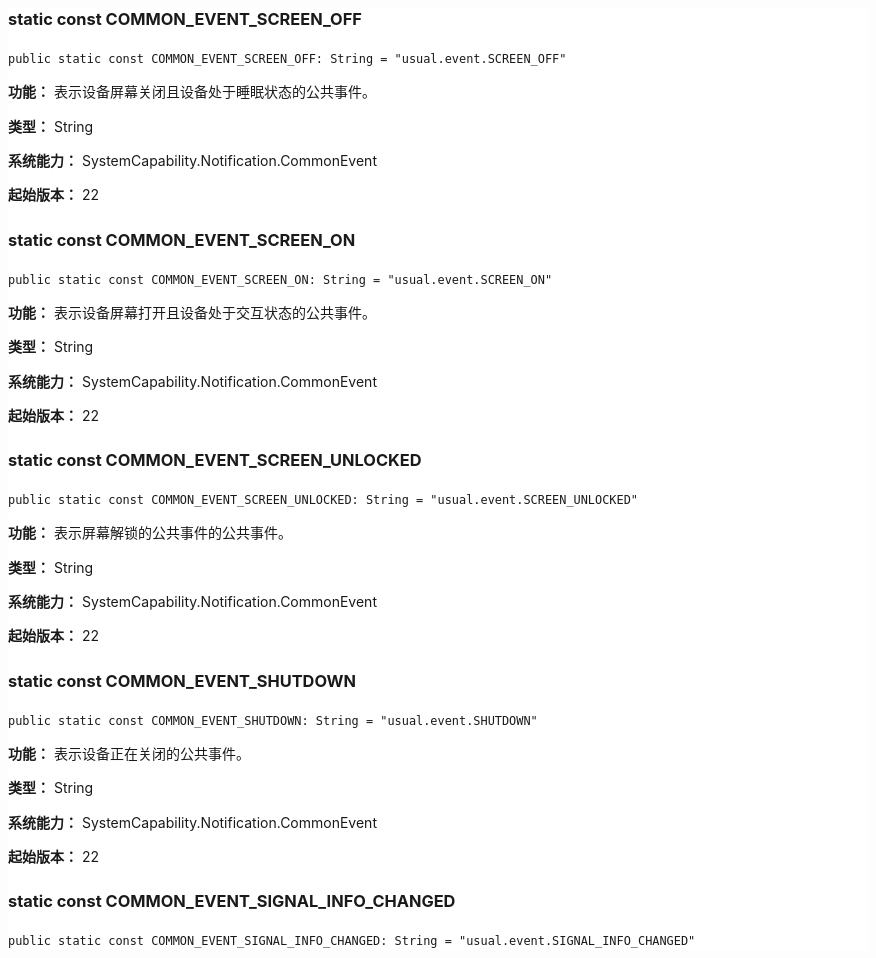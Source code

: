 ### static const COMMON_EVENT_SCREEN_OFF

```cangjie
public static const COMMON_EVENT_SCREEN_OFF: String = "usual.event.SCREEN_OFF"
```

**功能：** 表示设备屏幕关闭且设备处于睡眠状态的公共事件。

**类型：** String

**系统能力：** SystemCapability.Notification.CommonEvent

**起始版本：** 22

### static const COMMON_EVENT_SCREEN_ON

```cangjie
public static const COMMON_EVENT_SCREEN_ON: String = "usual.event.SCREEN_ON"
```

**功能：** 表示设备屏幕打开且设备处于交互状态的公共事件。

**类型：** String

**系统能力：** SystemCapability.Notification.CommonEvent

**起始版本：** 22

### static const COMMON_EVENT_SCREEN_UNLOCKED

```cangjie
public static const COMMON_EVENT_SCREEN_UNLOCKED: String = "usual.event.SCREEN_UNLOCKED"
```

**功能：** 表示屏幕解锁的公共事件的公共事件。

**类型：** String

**系统能力：** SystemCapability.Notification.CommonEvent

**起始版本：** 22

### static const COMMON_EVENT_SHUTDOWN

```cangjie
public static const COMMON_EVENT_SHUTDOWN: String = "usual.event.SHUTDOWN"
```

**功能：** 表示设备正在关闭的公共事件。

**类型：** String

**系统能力：** SystemCapability.Notification.CommonEvent

**起始版本：** 22

### static const COMMON_EVENT_SIGNAL_INFO_CHANGED

```cangjie
public static const COMMON_EVENT_SIGNAL_INFO_CHANGED: String = "usual.event.SIGNAL_INFO_CHANGED"
```
